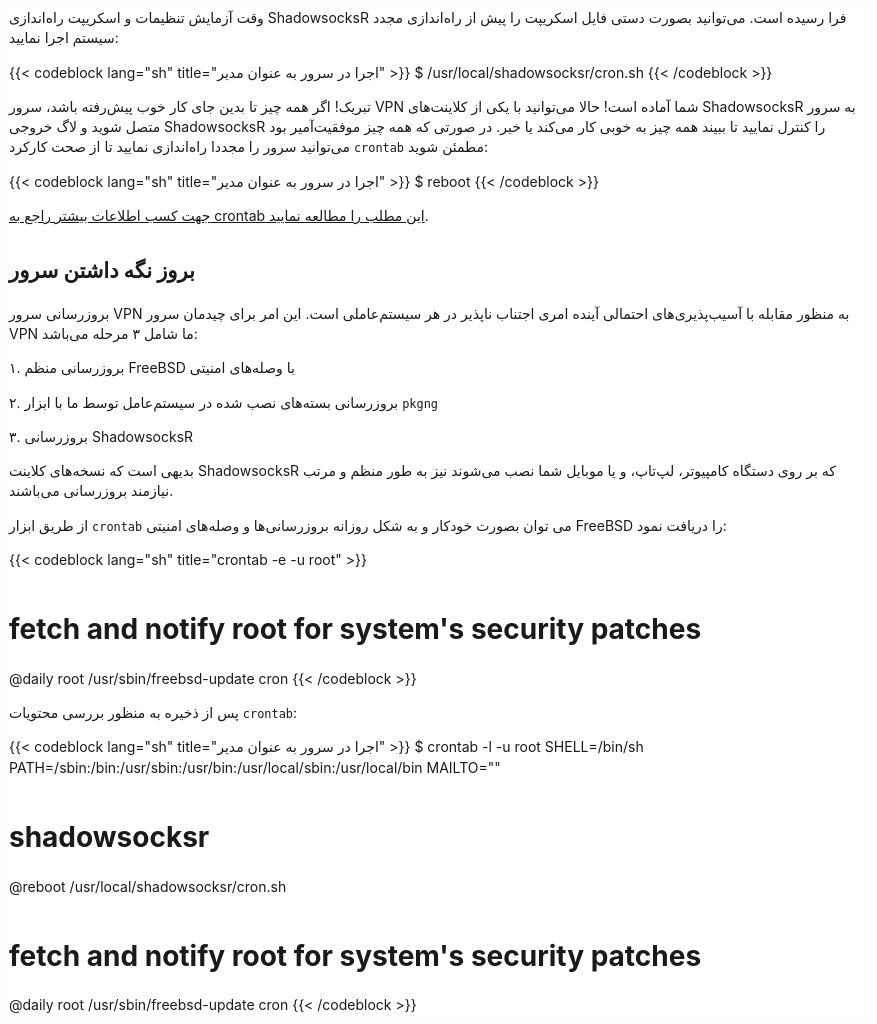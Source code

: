 وقت آزمایش تنظیمات و اسکریپت راه‌اندازی ShadowsocksR فرا رسیده است. می‌توانید بصورت دستی فایل اسکریپت را پیش از راه‌اندازی مجدد سیستم اجرا نمایید:

{{< codeblock lang="sh" title="اجرا در سرور به عنوان مدیر" >}}
$ /usr/local/shadowsocksr/cron.sh
{{< /codeblock >}}

تبریک! اگر همه چیز تا بدین جای کار خوب پیش‌رفته باشد، سرور VPN شما آماده است! حالا می‌توانید با یکی از کلاینت‌های ShadowsocksR به سرور متصل شوید و لاگ خروجی ShadowsocksR را کنترل نمایید تا ببیند همه چیز به خوبی کار می‌کند یا خیر. در صورتی که همه چیز موفقیت‌آمیر بود می‌توانید سرور را مجددا راه‌اندازی نمایید تا از صحت کارکرد <code>crontab</code> مطمئن شوید:

{{< codeblock lang="sh" title="اجرا در سرور به عنوان مدیر" >}}
$ reboot
{{< /codeblock >}}

[جهت کسب اطلاعات بیشتر راجع به crontab این مطلب را مطالعه نمایید](https://www.babaei.net/blog/the-proper-way-of-adding-a-cron-job/).

## بروز نگه داشتن سرور

بروزرسانی سرور VPN به منظور مقابله با آسیب‌پذیری‌های احتمالی آینده امری اجتناب ناپذیر در هر سیستم‌عاملی است. این امر برای چیدمان سرور VPN ما شامل ۳ مرحله می‌باشد:

۱. بروزرسانی منظم FreeBSD با وصله‌های امنیتی

۲. بروزرسانی بسته‌های نصب شده در سیستم‌عامل توسط ما با ابزار <code>pkgng</code>

۳. بروزرسانی ShadowsocksR

بدیهی است که نسخه‌های کلاینت ShadowsocksR که بر روی دستگاه کامپیوتر، لپ‌تاپ، و یا موبایل شما نصب می‌شوند نیز به طور منظم و مرتب نیازمند بروزرسانی می‌باشند.

از طریق ابزار <code>crontab</code> می توان بصورت خودکار و به شکل روزانه بروزرسانی‌ها و وصله‌های امنیتی FreeBSD را دریافت نمود:

{{< codeblock lang="sh" title="crontab -e -u root" >}}
# fetch and notify root for system's security patches
@daily  root    /usr/sbin/freebsd-update cron
{{< /codeblock >}}

پس از ذخیره به منظور بررسی محتویات <code>crontab</code>:

{{< codeblock lang="sh" title="اجرا در سرور به عنوان مدیر" >}}
$ crontab -l -u root
SHELL=/bin/sh
PATH=/sbin:/bin:/usr/sbin:/usr/bin:/usr/local/sbin:/usr/local/bin
MAILTO=""

# shadowsocksr
@reboot     /usr/local/shadowsocksr/cron.sh

# fetch and notify root for system's security patches
@daily  root    /usr/sbin/freebsd-update cron
{{< /codeblock >}}
